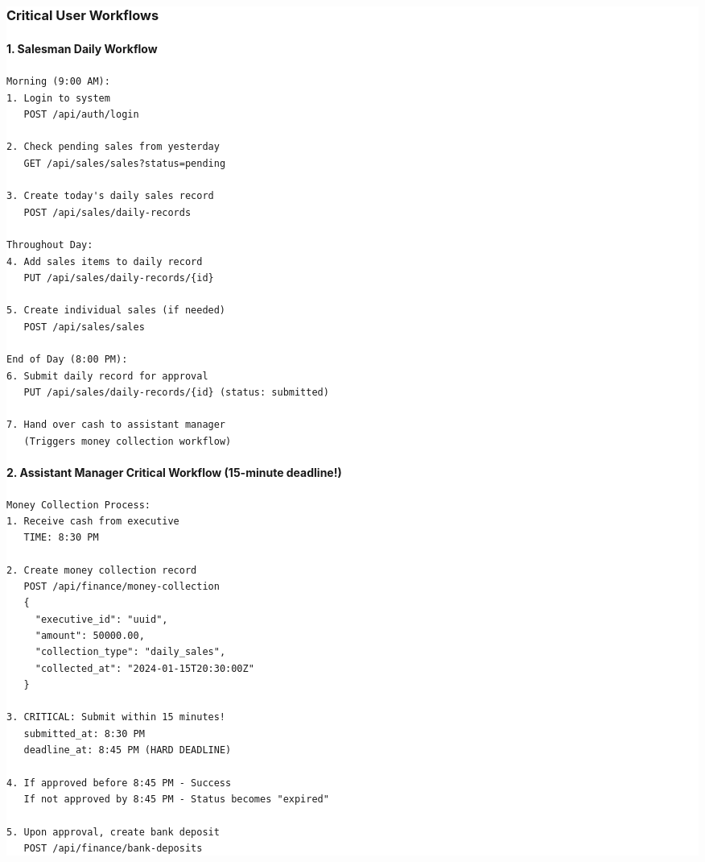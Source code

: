 ### Critical User Workflows

#### 1. Salesman Daily Workflow
```
Morning (9:00 AM):
1. Login to system
   POST /api/auth/login
   
2. Check pending sales from yesterday
   GET /api/sales/sales?status=pending
   
3. Create today's daily sales record
   POST /api/sales/daily-records
   
Throughout Day:
4. Add sales items to daily record
   PUT /api/sales/daily-records/{id}
   
5. Create individual sales (if needed)
   POST /api/sales/sales
   
End of Day (8:00 PM):
6. Submit daily record for approval
   PUT /api/sales/daily-records/{id} (status: submitted)
   
7. Hand over cash to assistant manager
   (Triggers money collection workflow)
```

#### 2. Assistant Manager Critical Workflow (15-minute deadline!)
```
Money Collection Process:
1. Receive cash from executive
   TIME: 8:30 PM
   
2. Create money collection record
   POST /api/finance/money-collection
   {
     "executive_id": "uuid",
     "amount": 50000.00,
     "collection_type": "daily_sales",
     "collected_at": "2024-01-15T20:30:00Z"
   }
   
3. CRITICAL: Submit within 15 minutes!
   submitted_at: 8:30 PM
   deadline_at: 8:45 PM (HARD DEADLINE)
   
4. If approved before 8:45 PM - Success
   If not approved by 8:45 PM - Status becomes "expired"
   
5. Upon approval, create bank deposit
   POST /api/finance/bank-deposits
```
